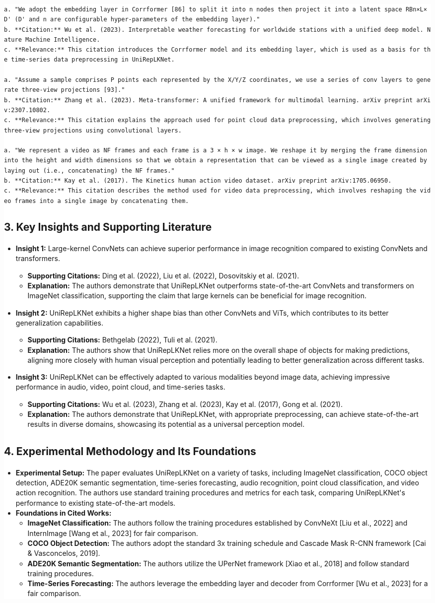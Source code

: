     a. "We adopt the embedding layer in Corrformer [86] to split it into n nodes then project it into a latent space RBn×L×D' (D' and n are configurable hyper-parameters of the embedding layer)."
    b. **Citation:** Wu et al. (2023). Interpretable weather forecasting for worldwide stations with a unified deep model. Nature Machine Intelligence.
    c. **Relevance:** This citation introduces the Corrformer model and its embedding layer, which is used as a basis for the time-series data preprocessing in UniRepLKNet.

    a. "Assume a sample comprises P points each represented by the X/Y/Z coordinates, we use a series of conv layers to generate three-view projections [93]."
    b. **Citation:** Zhang et al. (2023). Meta-transformer: A unified framework for multimodal learning. arXiv preprint arXiv:2307.10802.
    c. **Relevance:** This citation explains the approach used for point cloud data preprocessing, which involves generating three-view projections using convolutional layers.

    a. "We represent a video as NF frames and each frame is a 3 × h × w image. We reshape it by merging the frame dimension into the height and width dimensions so that we obtain a representation that can be viewed as a single image created by laying out (i.e., concatenating) the NF frames."
    b. **Citation:** Kay et al. (2017). The Kinetics human action video dataset. arXiv preprint arXiv:1705.06950.
    c. **Relevance:** This citation describes the method used for video data preprocessing, which involves reshaping the video frames into a single image by concatenating them.


## 3. Key Insights and Supporting Literature

- **Insight 1:** Large-kernel ConvNets can achieve superior performance in image recognition compared to existing ConvNets and transformers.
    - **Supporting Citations:** Ding et al. (2022), Liu et al. (2022), Dosovitskiy et al. (2021).
    - **Explanation:** The authors demonstrate that UniRepLKNet outperforms state-of-the-art ConvNets and transformers on ImageNet classification, supporting the claim that large kernels can be beneficial for image recognition.

- **Insight 2:** UniRepLKNet exhibits a higher shape bias than other ConvNets and ViTs, which contributes to its better generalization capabilities.
    - **Supporting Citations:** Bethgelab (2022), Tuli et al. (2021).
    - **Explanation:** The authors show that UniRepLKNet relies more on the overall shape of objects for making predictions, aligning more closely with human visual perception and potentially leading to better generalization across different tasks.

- **Insight 3:** UniRepLKNet can be effectively adapted to various modalities beyond image data, achieving impressive performance in audio, video, point cloud, and time-series tasks.
    - **Supporting Citations:** Wu et al. (2023), Zhang et al. (2023), Kay et al. (2017), Gong et al. (2021).
    - **Explanation:** The authors demonstrate that UniRepLKNet, with appropriate preprocessing, can achieve state-of-the-art results in diverse domains, showcasing its potential as a universal perception model.


## 4. Experimental Methodology and Its Foundations

- **Experimental Setup:** The paper evaluates UniRepLKNet on a variety of tasks, including ImageNet classification, COCO object detection, ADE20K semantic segmentation, time-series forecasting, audio recognition, point cloud classification, and video action recognition. The authors use standard training procedures and metrics for each task, comparing UniRepLKNet's performance to existing state-of-the-art models.
- **Foundations in Cited Works:**
    - **ImageNet Classification:** The authors follow the training procedures established by ConvNeXt [Liu et al., 2022] and InternImage [Wang et al., 2023] for fair comparison.
    - **COCO Object Detection:** The authors adopt the standard 3x training schedule and Cascade Mask R-CNN framework [Cai & Vasconcelos, 2019].
    - **ADE20K Semantic Segmentation:** The authors utilize the UPerNet framework [Xiao et al., 2018] and follow standard training procedures.
    - **Time-Series Forecasting:** The authors leverage the embedding layer and decoder from Corrformer [Wu et al., 2023] for a fair comparison.